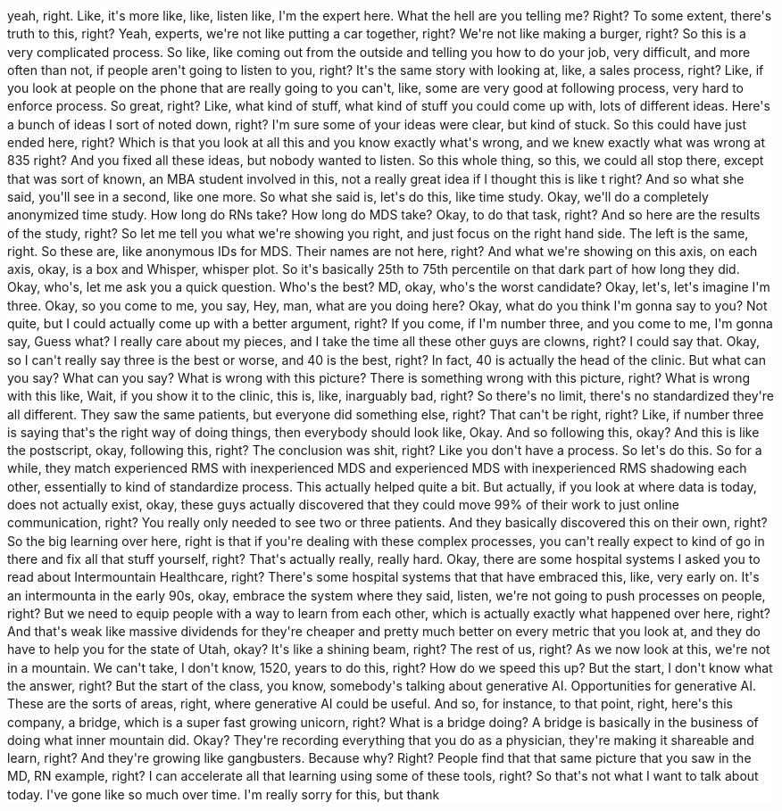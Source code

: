yeah, right. Like, it's more like, like, listen like, I'm the expert here. What the hell are you telling me? Right? To some extent, there's truth to this, right? Yeah, experts, we're not like putting a car together, right? We're not like making a burger, right? So this is a very complicated process. So like, like coming out from the outside and telling you how to do your job, very difficult, and more often than not, if people aren't going to listen to you, right? It's the same story with looking at, like, a sales process, right? Like, if you look at people on the phone that are really going to you can't, like, some are very good at following process, very hard to enforce process. So great, right? Like, what kind of stuff, what kind of stuff you could come up with, lots of different ideas. Here's a bunch of ideas I sort of noted down, right? I'm sure some of your ideas were clear, but kind of stuck. So this could have just ended here, right? Which is that you look at all this and you know exactly what's wrong, and we knew exactly what was wrong at 835 right? And you fixed all these ideas, but nobody wanted to listen. So this whole thing, so this, we could all stop there, except that was sort of known, an MBA student involved in this, not a really great idea if I thought this is like t right? And so what she said, you'll see in a second, like one more. So what she said is, let's do this, like time study. Okay, we'll do a completely anonymized time study. How long do RNs take? How long do MDS take? Okay, to do that task, right? And so here are the results of the study, right? So let me tell you what we're showing you right, and just focus on the right hand side. The left is the same, right. So these are, like anonymous IDs for MDS. Their names are not here, right? And what we're showing on this axis, on each axis, okay, is a box and Whisper, whisper plot. So it's basically 25th to 75th percentile on that dark part of how long they did. Okay, who's, let me ask you a quick question. Who's the best? MD, okay, who's the worst candidate? Okay, let's, let's imagine I'm three. Okay, so you come to me, you say, Hey, man, what are you doing here? Okay, what do you think I'm gonna say to you? Not quite, but I could actually come up with a better argument, right? If you come, if I'm number three, and you come to me, I'm gonna say, Guess what? I really care about my pieces, and I take the time all these other guys are clowns, right? I could say that. Okay, so I can't really say three is the best or worse, and 40 is the best, right? In fact, 40 is actually the head of the clinic. But what can you say? What can you say? What is wrong with this picture? There is something wrong with this picture, right? What is wrong with this like, Wait, if you show it to the clinic, this is, like, inarguably bad, right? So there's no limit, there's no standardized they're all different. They saw the same patients, but everyone did something else, right? That can't be right, right? Like, if number three is saying that's the right way of doing things, then everybody should look like, Okay. And so following this, okay? And this is like the postscript, okay, following this, right? The conclusion was shit, right? Like you don't have a process. So let's do this. So for a while, they match experienced RMS with inexperienced MDS and experienced MDS with inexperienced RMS shadowing each other, essentially to kind of standardize process. This actually helped quite a bit. But actually, if you look at where data is today, does not actually exist, okay, these guys actually discovered that they could move 99% of their work to just online communication, right? You really only needed to see two or three patients. And they basically discovered this on their own, right? So the big learning over here, right is that if you're dealing with these complex processes, you can't really expect to kind of go in there and fix all that stuff yourself, right? That's actually really, really hard. Okay, there are some hospital systems I asked you to read about Intermountain Healthcare, right? There's some hospital systems that that have embraced this, like, very early on. It's an intermounta in the early 90s, okay, embrace the system where they said, listen, we're not going to push processes on people, right? But we need to equip people with a way to learn from each other, which is actually exactly what happened over here, right? And that's weak like massive dividends for they're cheaper and pretty much better on every metric that you look at, and they do have to help you for the state of Utah, okay? It's like a shining beam, right? The rest of us, right? As we now look at this, we're not in a mountain. We can't take, I don't know, 1520, years to do this, right? How do we speed this up? But the start, I don't know what the answer, right? But the start of the class, you know, somebody's talking about generative AI. Opportunities for generative AI. These are the sorts of areas, right, where generative AI could be useful. And so, for instance, to that point, right, here's this company, a bridge, which is a super fast growing unicorn, right? What is a bridge doing? A bridge is basically in the business of doing what inner mountain did. Okay? They're recording everything that you do as a physician, they're making it shareable and learn, right? And they're growing like gangbusters. Because why? Right? People find that that same picture that you saw in the MD, RN example, right? I can accelerate all that learning using some of these tools, right? So that's not what I want to talk about today. I've gone like so much over time. I'm really sorry for this, but thank
